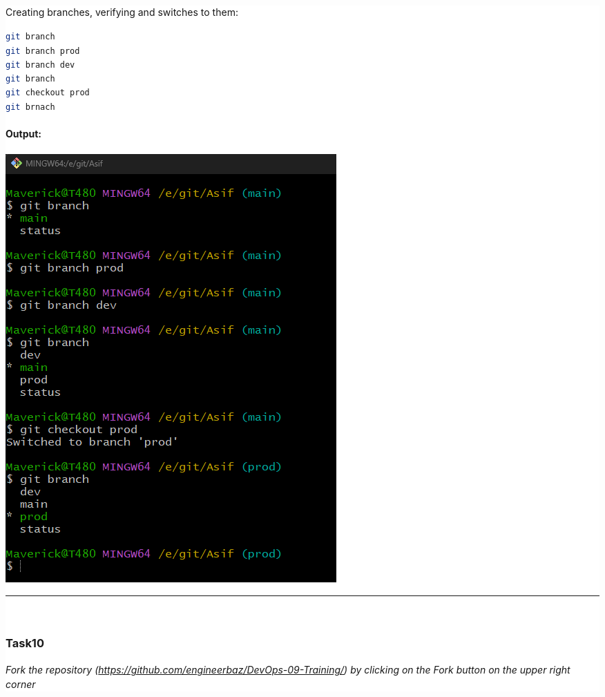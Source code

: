  Creating branches, verifying and switches to them:


```bash
git branch
git branch prod
git branch dev
git branch
git checkout prod
git brnach
```

#### Output:

![New branching](./task9b.png)


---
&nbsp;

### Task10
*Fork the repository (https://github.com/engineerbaz/DevOps-09-Training/) by clicking on the Fork button on the upper right corner*
